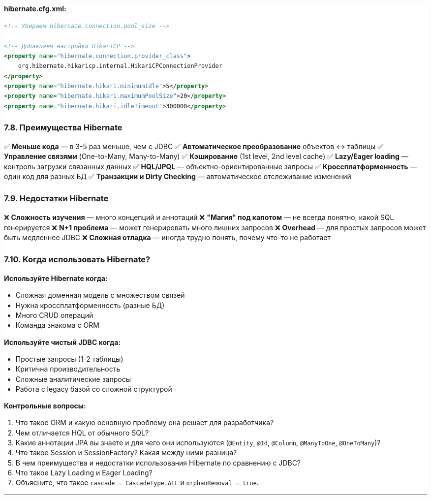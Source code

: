 **hibernate.cfg.xml:**
```xml
<!-- Убираем hibernate.connection.pool_size -->

<!-- Добавляем настройки HikariCP -->
<property name="hibernate.connection.provider_class">
    org.hibernate.hikaricp.internal.HikariCPConnectionProvider
</property>
<property name="hibernate.hikari.minimumIdle">5</property>
<property name="hibernate.hikari.maximumPoolSize">20</property>
<property name="hibernate.hikari.idleTimeout">300000</property>
```

### 7.8. Преимущества Hibernate

✅ **Меньше кода** — в 3-5 раз меньше, чем с JDBC
✅ **Автоматическое преобразование** объектов ↔ таблицы
✅ **Управление связями** (One-to-Many, Many-to-Many)
✅ **Кэширование** (1st level, 2nd level cache)
✅ **Lazy/Eager loading** — контроль загрузки связанных данных
✅ **HQL/JPQL** — объектно-ориентированные запросы
✅ **Кроссплатформенность** — один код для разных БД
✅ **Транзакции и Dirty Checking** — автоматическое отслеживание изменений

### 7.9. Недостатки Hibernate

❌ **Сложность изучения** — много концепций и аннотаций
❌ **"Магия" под капотом** — не всегда понятно, какой SQL генерируется
❌ **N+1 проблема** — может генерировать много лишних запросов
❌ **Overhead** — для простых запросов может быть медленнее JDBC
❌ **Сложная отладка** — иногда трудно понять, почему что-то не работает

### 7.10. Когда использовать Hibernate?

**Используйте Hibernate когда:**
- Сложная доменная модель с множеством связей
- Нужна кроссплатформенность (разные БД)
- Много CRUD операций
- Команда знакома с ORM

**Используйте чистый JDBC когда:**
- Простые запросы (1-2 таблицы)
- Критична производительность
- Сложные аналитические запросы
- Работа с legacy базой со сложной структурой

**Контрольные вопросы:**
1.  Что такое ORM и какую основную проблему она решает для разработчика?
2.  Чем отличается HQL от обычного SQL?
3.  Какие аннотации JPA вы знаете и для чего они используются (`@Entity`, `@Id`, `@Column`, `@ManyToOne`, `@OneToMany`)?
4.  Что такое Session и SessionFactory? Какая между ними разница?
5.  В чем преимущества и недостатки использования Hibernate по сравнению с JDBC?
6.  Что такое Lazy Loading и Eager Loading?
7.  Объясните, что такое `cascade = CascadeType.ALL` и `orphanRemoval = true`.

---